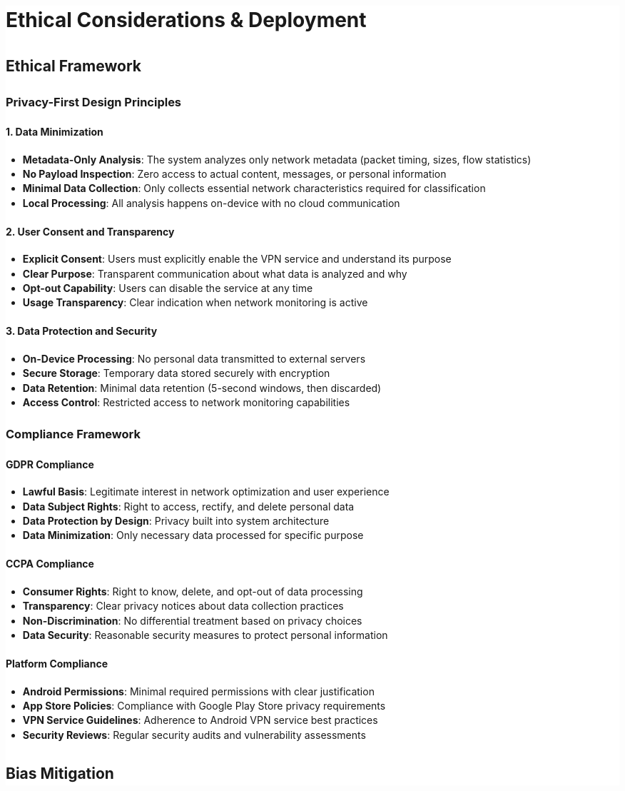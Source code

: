 # Ethical Considerations & Deployment

## Ethical Framework

### Privacy-First Design Principles

#### 1. Data Minimization
- **Metadata-Only Analysis**: The system analyzes only network metadata (packet timing, sizes, flow statistics)
- **No Payload Inspection**: Zero access to actual content, messages, or personal information
- **Minimal Data Collection**: Only collects essential network characteristics required for classification
- **Local Processing**: All analysis happens on-device with no cloud communication

#### 2. User Consent and Transparency
- **Explicit Consent**: Users must explicitly enable the VPN service and understand its purpose
- **Clear Purpose**: Transparent communication about what data is analyzed and why
- **Opt-out Capability**: Users can disable the service at any time
- **Usage Transparency**: Clear indication when network monitoring is active

#### 3. Data Protection and Security
- **On-Device Processing**: No personal data transmitted to external servers
- **Secure Storage**: Temporary data stored securely with encryption
- **Data Retention**: Minimal data retention (5-second windows, then discarded)
- **Access Control**: Restricted access to network monitoring capabilities

### Compliance Framework

#### GDPR Compliance
- **Lawful Basis**: Legitimate interest in network optimization and user experience
- **Data Subject Rights**: Right to access, rectify, and delete personal data
- **Data Protection by Design**: Privacy built into system architecture
- **Data Minimization**: Only necessary data processed for specific purpose

#### CCPA Compliance
- **Consumer Rights**: Right to know, delete, and opt-out of data processing
- **Transparency**: Clear privacy notices about data collection practices
- **Non-Discrimination**: No differential treatment based on privacy choices
- **Data Security**: Reasonable security measures to protect personal information

#### Platform Compliance
- **Android Permissions**: Minimal required permissions with clear justification
- **App Store Policies**: Compliance with Google Play Store privacy requirements
- **VPN Service Guidelines**: Adherence to Android VPN service best practices
- **Security Reviews**: Regular security audits and vulnerability assessments

## Bias Mitigation
